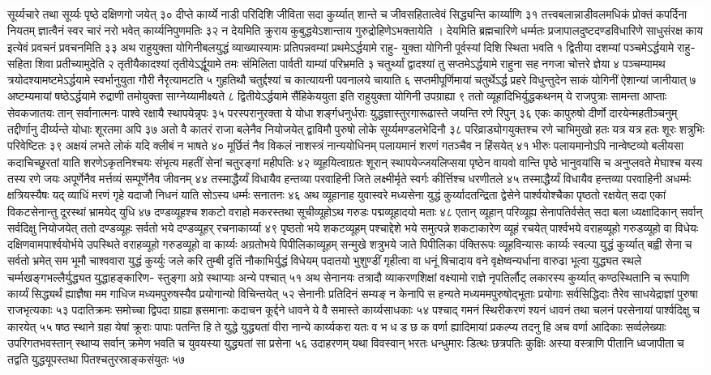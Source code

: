 सूर्य्यचारे तथा सूर्य्यः पृष्ठे दक्षिणगो जयेत् ३० दीप्ते
कार्य्ये नाडी परिदिशि जीविता सदा कुर्य्यात् शान्ते च जीवसहितात्वेवं
सिद्ध्यन्ति कार्य्याणि ३१ तत्त्वबलान्नाडीवलमधिकं प्रोक्तं कपर्दिना
नियतम् ज्ञात्वैनं स्वर चारं नरो भवेत् कार्य्यनिपुणमतिः ३२ न
देयमिति क्रुराय कुबुद्धयेऽशान्ताय गुरुद्रोहिणेऽभक्तायेति ।
देयमिति ब्रह्मचारिणे धर्म्मतः प्रजापालदुष्टदण्डविधारिणे
साधुसंरक्ष काय इत्येवं प्रवचनं प्रवचनमिति ३३ अथ
राहुयुक्ता योगिनीबलयुद्धं व्याख्यास्यामः प्रतिपन्नवम्यां
प्रथमेऽर्द्धयामे राहु- युक्ता योगिनी पूर्वस्यां दिशि स्थिता भवति १
द्वितीया दशम्यां पञ्चमेऽर्द्धयामे राहु- सहिता शिवा प्रतीच्यामुदेति २
तृतीयैकादश्यां तृतीयेऽर्द्धूयामे तमः संमिलिता पार्वती याम्यां परिभ्रमति
३ चतुर्थ्यां द्वादश्यां तु सप्तमेऽर्द्धयामे राहुना सह नगजा चोत्तरे
ज्ञेया ४ पञ्चम्यामथ त्रयोदश्यामष्टमेऽर्द्धयामे स्वर्भानुयुता
गौरी नैरृत्यामटति ५ गुहतिथौ चतुर्द्दश्यां च कात्यायनी पवनालये
चायाति ६ सप्तमीपूर्णिमायां चतुर्थेऽर्द्ध प्रहरे विधुन्तुदेन साकं
योगिनीं ऐशान्यां जानीयात् ७ अष्टम्यमायां षष्ठेऽर्द्धयामे रुद्राणी
तमोयुक्ता साग्नेय्यामीक्ष्यते ८ द्वितीयेऽर्द्धयामे सैंहिकेययुता
इति राहुयुक्ता योगिनी उपग्राह्या ९ ततो व्यूहादिभिर्युद्धकथनम् ये
राजपुत्राः सामन्ता आप्ताः सेवकजातयः तान् सर्वानात्मनः पाश्वे रक्षायै
स्थापयेन्नृपः ३५ परस्परानुरक्ता ये योधा शर्ङ्गधनुर्धराः
युद्धज्ञास्तुरगारूढास्ते जयन्ति रणे
रिपुन् ३६ एकः कापुरुषो दीर्णो दारयेन्महतीञ्चनुम् तद्दीर्णानु
दीर्य्यन्ते योधाः शूरतमा अपि ३७ अतो वै कातरं राजा बलेनैव
नियोजयेत् द्वाविमौ पुरुषो लोके सूर्य्यमण्डलभेदिनौ ३८
परिव्राड्योगयुक्तश्च रणे चाभिमुखो हतः यत्र यत्र
हतः शूरः शत्रुभिः परिवेष्टितः ३९ अक्षयं लभते लोकं यदि क्लीबं न भाषते
४० मूर्छितं नैव विकलं नाशस्त्रं नान्ययोधिनम् पलायमानं शरणं गतञ्चैव न
हिंसयेत् ४१ भीरुः पलायमानोऽपि नान्वेष्टव्यो बलीयसा कदाचिच्छूरतां याति
शरणेऽकृतनिश्चयः संभृत्य महतीं सेनां चतुरङ्गां महीपतिः ४२
व्यूहयित्वाग्रतः शूरान् स्थापयेज्जयलिप्सया पृष्ठेन
वायवो वान्ति पृष्ठे भानुवयांसि च अनुप्लवते मेघाश्च यस्य तस्य रणे जयः
अपूर्णेनैव मर्त्तव्यं सम्पूर्णेनैव जीवनम् ४४ तस्माद्धैर्य्यं विधायैव
हन्तव्या परवाहिनी जिते लक्ष्मीर्मृते स्वर्गः कीर्त्तिश्च धरणीतले
४५ तस्माद्धैर्य्यं विधायैव हन्तव्या परवाहिनी अधर्म्मः क्षत्रियस्यैषः यद्
व्याधिं मरणं गृहे यदाजौ निधनं याति सोऽस्य धर्म्मः सनातनः ४६ अथ व्यूहानाह
युवास्वरे मध्यसेना युद्धं कुर्य्यादतन्द्रिता द्वेसेने पार्श्वयोश्चैका
पृष्ठतो रक्षयेत् सदा एकां विकटसेनान्तु दूरस्थां भ्रामयेद् युधि ४७
दण्डव्यूहश्च शकटो वराहो मकरस्तथा सूचीव्यूहोऽथ गरुडः पद्मव्यूहादयो मताः
४८ एतान् व्यूहान् परिव्यूह्य सेनापतिर्वसेत् सदा बला ध्यक्षादिकान्
सर्वान् सर्वदिक्षु नियोजयेत् ततो दण्डव्यूहः सर्वतो भये
दण्डव्यूहर् रचनाकार्य्या ४९ पृष्ठतो भये शकटव्यूहम् पश्चाद्देशे
भये समुत्पन्ने शकटाकारेण व्यूहं रचयेत् पार्श्वभये वराहव्यूहो
गरुडव्यूहो वा विधेयः दक्षिणवामपार्श्वयोर्भये उपस्थिते
वराहव्यूहो गरुडव्यूहो वा कार्य्यः अग्रतोभये पिपीलिकाव्यूहम्
सन्मुखे शत्रुभये जाते पिपीलिका पंक्तिरूपः व्यूहविन्यासः
कार्य्यः स्वल्पा युद्धं कुर्य्यात् बह्वी सेना च सर्वतो भ्रमेत् सम
भूमौ चाश्ववारा युद्धं कुर्य्युः जले करि तुम्बी दृतिं नौकाभिर्युद्धं
विधेयम् पदातयो भुशुण्डीं गृहीत्वा वा धनूं षिचादाय वने
वृक्षेष्वन्यर्धाना वारुढा भूत्वा युद्ध्यत
स्थले चर्म्मखङ्गभल्लैर्युद्ध्यत युद्धाहङ्कारिण- स्तुङ्गा अग्रे
स्थाप्याः अन्ये पश्चात् ५१ अथ सेनानयः तत्रादौ व्याकरणशिक्षां वक्ष्यामो
राज्ञे नृपतिर्लौट् लकारस्य कुर्य्यात् कण्ठस्थितानि च रूपाणि कार्य्यं
सिद्ध्यर्थं ह्याज्ञैषा मम गाधिज मध्यमपुरुषस्यैव प्रयोगान्यो विचिन्तयेत्
५२ सेनानीः प्रतिदिनं सम्यङ् न केनापि स हन्यते मध्यममपुरुषोद्भूताः
प्रयोगाः सर्वसिद्धिदाः तैरेव साधयेद्राज्ञां पुरुषा राजभृत्यकाः
५३ पदातिक्रमः समोच्चा द्विपदा ग्राह्या ह्रसमानाः कदाचन कूर्द्दने धावने
ये वै समास्ते कार्य्यसाधकाः ५४ पश्चाद् गमनं स्थिरीकरणं श्यनं धावनं
तथा चलनं परसेनायां पार्श्वदिक्षु च कारयेत् ५५ षष्ठ स्थाने ग्रहा
येषां क्रूराः पापाः पतन्ति हि ते युद्धे युद्ध्यतां वीरा नान्ये
कार्य्यकरा यतः व भ ध ड छ क वर्णा ह्यादिमायां प्रकल्प्य तदनु हि अच वर्णा
आदिकाः सर्व्वलेख्याः उपरिगतभवस्तान् स्थाप्य सर्वान् क्रमेण भवति च
युवयस्या युद्ध्यतां सा प्रसेना ५६ उदाहरणम् यथा विवस्वान् भरतः
धन्धुमारः डित्थः छत्रपतिः कुक्षिः अस्या वस्त्राणि पीतानि ध्वजापीता च
तद्वति युद्धयूपस्तथा पितश्चतुरस्राङ्कसंयुतः ५७